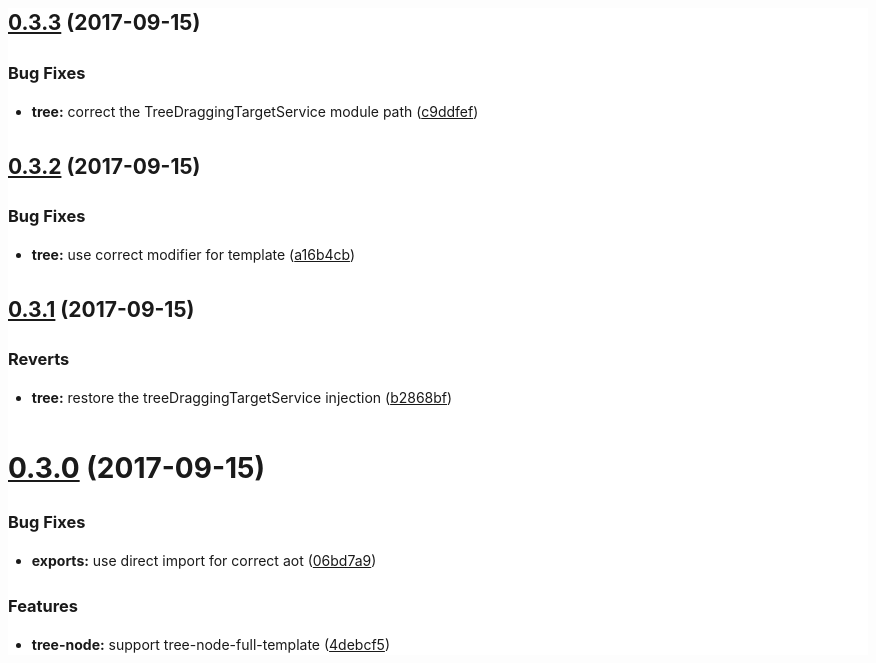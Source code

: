 

<a name="0.3.3"></a>
## [0.3.3](https://github.com/e-cloud/ngx-tree/compare/v0.3.2...v0.3.3) (2017-09-15)


### Bug Fixes

* **tree:** correct the TreeDraggingTargetService module path ([c9ddfef](https://github.com/e-cloud/ngx-tree/commit/c9ddfef))



<a name="0.3.2"></a>
## [0.3.2](https://github.com/e-cloud/ngx-tree/compare/v0.3.1...v0.3.2) (2017-09-15)


### Bug Fixes

* **tree:** use correct modifier for template ([a16b4cb](https://github.com/e-cloud/ngx-tree/commit/a16b4cb))



<a name="0.3.1"></a>
## [0.3.1](https://github.com/e-cloud/ngx-tree/compare/v0.3.0...v0.3.1) (2017-09-15)


### Reverts

* **tree:** restore the treeDraggingTargetService injection ([b2868bf](https://github.com/e-cloud/ngx-tree/commit/b2868bf))



<a name="0.3.0"></a>
# [0.3.0](https://github.com/e-cloud/ngx-tree/compare/v0.2.2...v0.3.0) (2017-09-15)


### Bug Fixes

* **exports:** use direct import for correct aot ([06bd7a9](https://github.com/e-cloud/ngx-tree/commit/06bd7a9))


### Features

* **tree-node:** support tree-node-full-template ([4debcf5](https://github.com/e-cloud/ngx-tree/commit/4debcf5))

